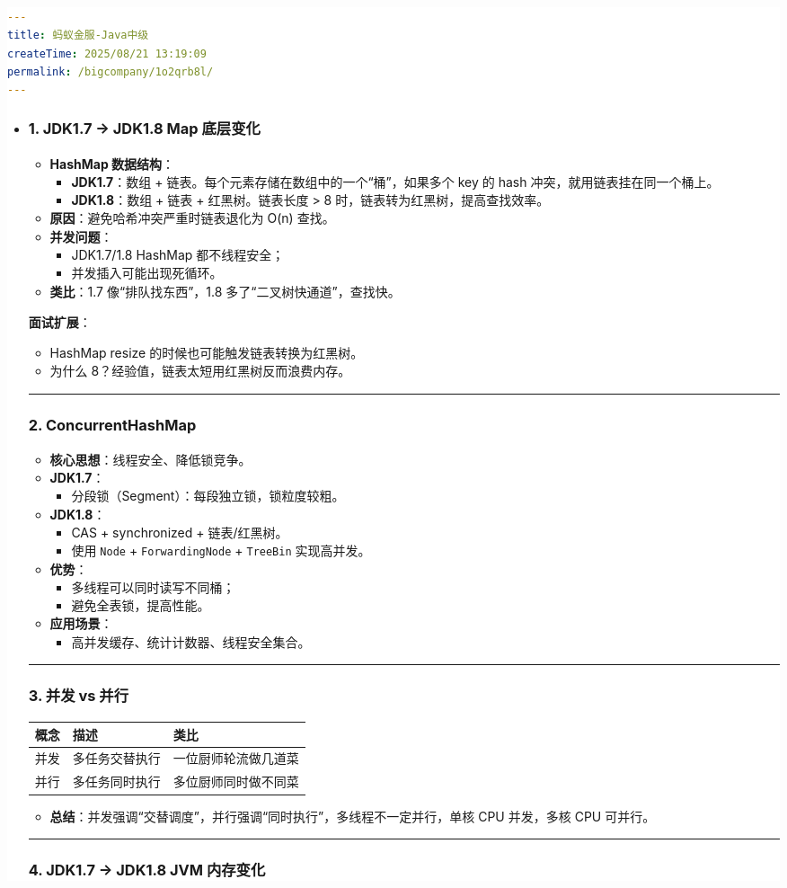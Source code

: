 ```yaml
---
title: 蚂蚁金服-Java中级
createTime: 2025/08/21 13:19:09
permalink: /bigcompany/1o2qrb8l/
---
```

- ### 1. **JDK1.7 → JDK1.8 Map 底层变化**

  - **HashMap 数据结构**：
    - **JDK1.7**：数组 + 链表。每个元素存储在数组中的一个“桶”，如果多个 key 的 hash 冲突，就用链表挂在同一个桶上。
    - **JDK1.8**：数组 + 链表 + 红黑树。链表长度 > 8 时，链表转为红黑树，提高查找效率。
  - **原因**：避免哈希冲突严重时链表退化为 O(n) 查找。
  - **并发问题**：
    - JDK1.7/1.8 HashMap 都不线程安全；
    - 并发插入可能出现死循环。
  - **类比**：1.7 像“排队找东西”，1.8 多了“二叉树快通道”，查找快。

  **面试扩展**：

  - HashMap resize 的时候也可能触发链表转换为红黑树。
  - 为什么 8？经验值，链表太短用红黑树反而浪费内存。

  ------

  ### 2. **ConcurrentHashMap**

  - **核心思想**：线程安全、降低锁竞争。
  - **JDK1.7**：
    - 分段锁（Segment）：每段独立锁，锁粒度较粗。
  - **JDK1.8**：
    - CAS + synchronized + 链表/红黑树。
    - 使用 `Node` + `ForwardingNode` + `TreeBin` 实现高并发。
  - **优势**：
    - 多线程可以同时读写不同桶；
    - 避免全表锁，提高性能。
  - **应用场景**：
    - 高并发缓存、统计计数器、线程安全集合。

  ------

  ### 3. **并发 vs 并行**

  | 概念 | 描述           | 类比                 |
  | ---- | -------------- | -------------------- |
  | 并发 | 多任务交替执行 | 一位厨师轮流做几道菜 |
  | 并行 | 多任务同时执行 | 多位厨师同时做不同菜 |

  - **总结**：并发强调“交替调度”，并行强调“同时执行”，多线程不一定并行，单核 CPU 并发，多核 CPU 可并行。

  ------

  ### 4. **JDK1.7 → JDK1.8 JVM 内存变化**
